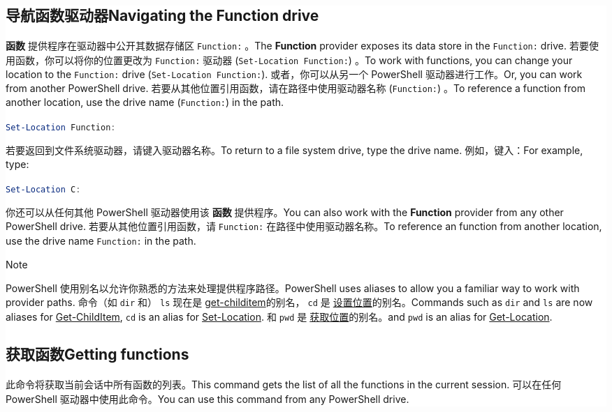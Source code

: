 ## <a name="navigating-the-function-drive"></a><span data-ttu-id="a2674-130">导航函数驱动器</span><span class="sxs-lookup"><span data-stu-id="a2674-130">Navigating the Function drive</span></span>

<span data-ttu-id="a2674-131">**函数** 提供程序在驱动器中公开其数据存储区 `Function:` 。</span><span class="sxs-lookup"><span data-stu-id="a2674-131">The **Function** provider exposes its data store in the `Function:` drive.</span></span> <span data-ttu-id="a2674-132">若要使用函数，你可以将你的位置更改为 `Function:` 驱动器 (`Set-Location Function:`) 。</span><span class="sxs-lookup"><span data-stu-id="a2674-132">To work with functions, you can change your location to the `Function:` drive (`Set-Location Function:`).</span></span> <span data-ttu-id="a2674-133">或者，你可以从另一个 PowerShell 驱动器进行工作。</span><span class="sxs-lookup"><span data-stu-id="a2674-133">Or, you can work from another PowerShell drive.</span></span> <span data-ttu-id="a2674-134">若要从其他位置引用函数，请在路径中使用驱动器名称 (`Function:`) 。</span><span class="sxs-lookup"><span data-stu-id="a2674-134">To reference a function from another location, use the drive name (`Function:`) in the path.</span></span>

```powershell
Set-Location Function:
```

<span data-ttu-id="a2674-135">若要返回到文件系统驱动器，请键入驱动器名称。</span><span class="sxs-lookup"><span data-stu-id="a2674-135">To return to a file system drive, type the drive name.</span></span> <span data-ttu-id="a2674-136">例如，键入：</span><span class="sxs-lookup"><span data-stu-id="a2674-136">For example, type:</span></span>

```powershell
Set-Location C:
```

<span data-ttu-id="a2674-137">你还可以从任何其他 PowerShell 驱动器使用该 **函数** 提供程序。</span><span class="sxs-lookup"><span data-stu-id="a2674-137">You can also work with the **Function** provider from any other PowerShell drive.</span></span> <span data-ttu-id="a2674-138">若要从其他位置引用函数，请 `Function:` 在路径中使用驱动器名称。</span><span class="sxs-lookup"><span data-stu-id="a2674-138">To reference an function from another location, use the drive name `Function:` in the path.</span></span>

> [!NOTE]
> <span data-ttu-id="a2674-139">PowerShell 使用别名以允许你熟悉的方法来处理提供程序路径。</span><span class="sxs-lookup"><span data-stu-id="a2674-139">PowerShell uses aliases to allow you a familiar way to work with provider paths.</span></span> <span data-ttu-id="a2674-140">命令（如 `dir` 和） `ls` 现在是 [get-childitem](xref:Microsoft.PowerShell.Management.Get-ChildItem)的别名， `cd` 是 [设置位置](xref:Microsoft.PowerShell.Management.Set-Location)的别名。</span><span class="sxs-lookup"><span data-stu-id="a2674-140">Commands such as `dir` and `ls` are now aliases for [Get-ChildItem](xref:Microsoft.PowerShell.Management.Get-ChildItem), `cd` is an alias for [Set-Location](xref:Microsoft.PowerShell.Management.Set-Location).</span></span> <span data-ttu-id="a2674-141">和 `pwd` 是 [获取位置](xref:Microsoft.PowerShell.Management.Get-Location)的别名。</span><span class="sxs-lookup"><span data-stu-id="a2674-141">and `pwd` is an alias for [Get-Location](xref:Microsoft.PowerShell.Management.Get-Location).</span></span>

## <a name="getting-functions"></a><span data-ttu-id="a2674-142">获取函数</span><span class="sxs-lookup"><span data-stu-id="a2674-142">Getting functions</span></span>

<span data-ttu-id="a2674-143">此命令将获取当前会话中所有函数的列表。</span><span class="sxs-lookup"><span data-stu-id="a2674-143">This command gets the list of all the functions in the current session.</span></span> <span data-ttu-id="a2674-144">可以在任何 PowerShell 驱动器中使用此命令。</span><span class="sxs-lookup"><span data-stu-id="a2674-144">You can use this command from any PowerShell drive.</span></span>
